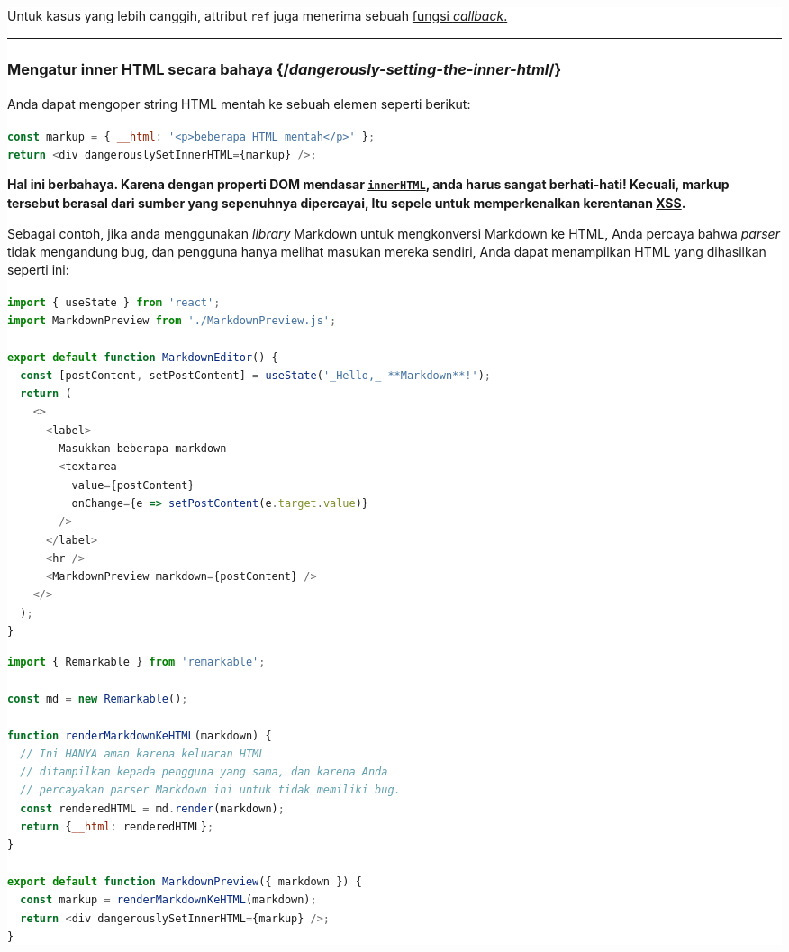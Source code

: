 Untuk kasus yang lebih canggih, attribut `ref` juga menerima sebuah [fungsi *callback*.](#ref-callback)

---

### Mengatur inner HTML secara bahaya {/*dangerously-setting-the-inner-html*/}

Anda dapat mengoper string HTML mentah ke sebuah elemen seperti berikut:

```js
const markup = { __html: '<p>beberapa HTML mentah</p>' };
return <div dangerouslySetInnerHTML={markup} />;
```

**Hal ini berbahaya. Karena dengan properti DOM mendasar [`innerHTML`](https://developer.mozilla.org/en-US/docs/Web/API/Element/innerHTML), anda harus sangat berhati-hati! Kecuali, markup tersebut berasal dari sumber yang sepenuhnya dipercayai, Itu sepele untuk memperkenalkan kerentanan [XSS](https://en.wikipedia.org/wiki/Cross-site_scripting).**

Sebagai contoh, jika anda menggunakan *library* Markdown untuk mengkonversi Markdown ke HTML, Anda percaya bahwa *parser* tidak mengandung bug, dan pengguna hanya melihat masukan mereka sendiri, Anda dapat menampilkan HTML yang dihasilkan seperti ini:

<Sandpack>

```js
import { useState } from 'react';
import MarkdownPreview from './MarkdownPreview.js';

export default function MarkdownEditor() {
  const [postContent, setPostContent] = useState('_Hello,_ **Markdown**!');
  return (
    <>
      <label>
        Masukkan beberapa markdown
        <textarea
          value={postContent}
          onChange={e => setPostContent(e.target.value)}
        />
      </label>
      <hr />
      <MarkdownPreview markdown={postContent} />
    </>
  );
}
```

```js src/MarkdownPreview.js active
import { Remarkable } from 'remarkable';

const md = new Remarkable();

function renderMarkdownKeHTML(markdown) {
  // Ini HANYA aman karena keluaran HTML
  // ditampilkan kepada pengguna yang sama, dan karena Anda
  // percayakan parser Markdown ini untuk tidak memiliki bug.
  const renderedHTML = md.render(markdown);
  return {__html: renderedHTML};
}

export default function MarkdownPreview({ markdown }) {
  const markup = renderMarkdownKeHTML(markdown);
  return <div dangerouslySetInnerHTML={markup} />;
}
```
